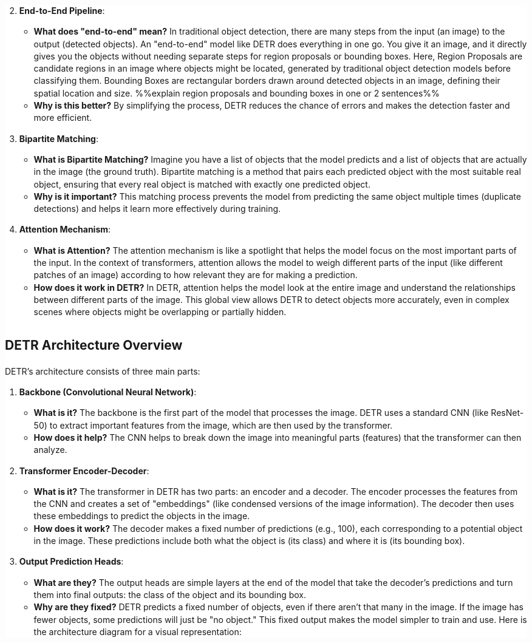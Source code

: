 2. **End-to-End Pipeline**:
    - **What does "end-to-end" mean?** In traditional object detection, there are many steps from the input (an image) to the output (detected objects). An "end-to-end" model like DETR does everything in one go. You give it an image, and it directly gives you the objects without needing separate steps for region proposals or bounding boxes. Here, Region Proposals are candidate regions in an image where objects might be located, generated by traditional object detection models before classifying them. Bounding Boxes are rectangular borders drawn around detected objects in an image, defining their spatial location and size. %%explain region proposals and bounding boxes in one or 2 sentences%%
    - **Why is this better?** By simplifying the process, DETR reduces the chance of errors and makes the detection faster and more efficient.

3. **Bipartite Matching**:
    - **What is Bipartite Matching?** Imagine you have a list of objects that the model predicts and a list of objects that are actually in the image (the ground truth). Bipartite matching is a method that pairs each predicted object with the most suitable real object, ensuring that every real object is matched with exactly one predicted object.
    - **Why is it important?** This matching process prevents the model from predicting the same object multiple times (duplicate detections) and helps it learn more effectively during training.

4. **Attention Mechanism**:
    - **What is Attention?** The attention mechanism is like a spotlight that helps the model focus on the most important parts of the input. In the context of transformers, attention allows the model to weigh different parts of the input (like different patches of an image) according to how relevant they are for making a prediction.
    - **How does it work in DETR?** In DETR, attention helps the model look at the entire image and understand the relationships between different parts of the image. This global view allows DETR to detect objects more accurately, even in complex scenes where objects might be overlapping or partially hidden.


## DETR Architecture Overview

DETR’s architecture consists of three main parts:

1. **Backbone (Convolutional Neural Network)**:
    - **What is it?** The backbone is the first part of the model that processes the image. DETR uses a standard CNN (like ResNet-50) to extract important features from the image, which are then used by the transformer.
    - **How does it help?** The CNN helps to break down the image into meaningful parts (features) that the transformer can then analyze.

2. **Transformer Encoder-Decoder**:
    - **What is it?** The transformer in DETR has two parts: an encoder and a decoder. The encoder processes the features from the CNN and creates a set of "embeddings" (like condensed versions of the image information). The decoder then uses these embeddings to predict the objects in the image.
    - **How does it work?** The decoder makes a fixed number of predictions (e.g., 100), each corresponding to a potential object in the image. These predictions include both what the object is (its class) and where it is (its bounding box).

3. **Output Prediction Heads**:
    - **What are they?** The output heads are simple layers at the end of the model that take the decoder’s predictions and turn them into final outputs: the class of the object and its bounding box.
    - **Why are they fixed?** DETR predicts a fixed number of objects, even if there aren’t that many in the image. If the image has fewer objects, some predictions will just be "no object." This fixed output makes the model simpler to train and use.
Here is the architecture diagram for a visual representation:
